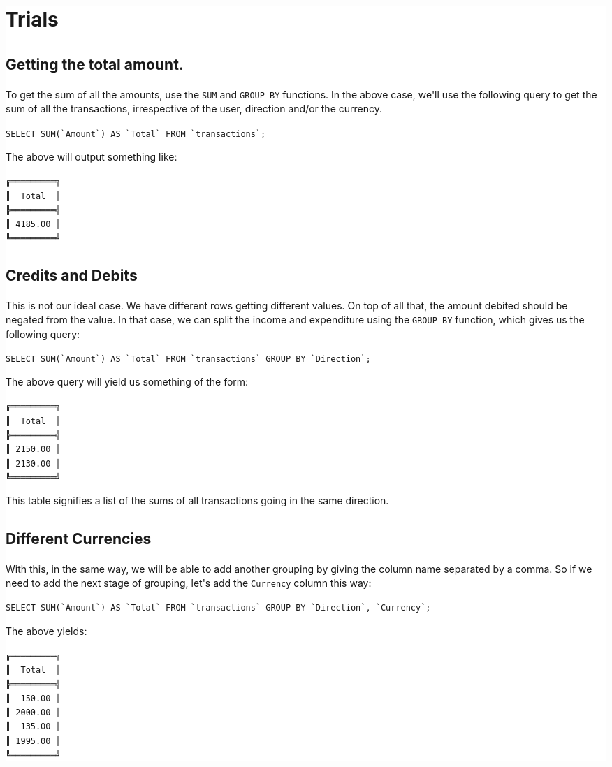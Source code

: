 # Trials

## Getting the total amount.

To get the sum of all the amounts, use the `SUM` and `GROUP BY` functions. In the above case, we'll use the following query to get the sum of all the transactions, irrespective of the user, direction and/or the currency.

    SELECT SUM(`Amount`) AS `Total` FROM `transactions`;

The above will output something like:

    ╔═════════╗
    ║  Total  ║
    ╠═════════╣
    ║ 4185.00 ║
    ╚═════════╝

## Credits and Debits

This is not our ideal case. We have different rows getting different values. On top of all that, the amount debited should be negated from the value. In that case, we can split the income and expenditure using the `GROUP BY` function, which gives us the following query:

    SELECT SUM(`Amount`) AS `Total` FROM `transactions` GROUP BY `Direction`;

The above query will yield us something of the form:

    ╔═════════╗
    ║  Total  ║
    ╠═════════╣
    ║ 2150.00 ║
    ║ 2130.00 ║
    ╚═════════╝

This table signifies a list of the sums of all transactions going in the same direction.

## Different Currencies

With this, in the same way, we will be able to add another grouping by giving the column name separated by a comma. So if we need to add the next stage of grouping, let's add the `Currency` column this way:

    SELECT SUM(`Amount`) AS `Total` FROM `transactions` GROUP BY `Direction`, `Currency`;

The above yields:

    ╔═════════╗
    ║  Total  ║
    ╠═════════╣
    ║  150.00 ║
    ║ 2000.00 ║
    ║  135.00 ║
    ║ 1995.00 ║
    ╚═════════╝
